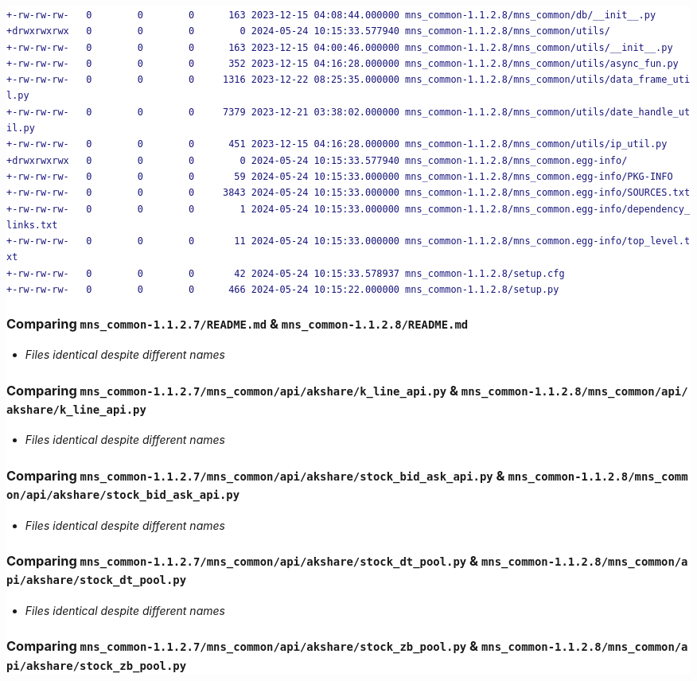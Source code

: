 ```diff
+-rw-rw-rw-   0        0        0      163 2023-12-15 04:08:44.000000 mns_common-1.1.2.8/mns_common/db/__init__.py
+drwxrwxrwx   0        0        0        0 2024-05-24 10:15:33.577940 mns_common-1.1.2.8/mns_common/utils/
+-rw-rw-rw-   0        0        0      163 2023-12-15 04:00:46.000000 mns_common-1.1.2.8/mns_common/utils/__init__.py
+-rw-rw-rw-   0        0        0      352 2023-12-15 04:16:28.000000 mns_common-1.1.2.8/mns_common/utils/async_fun.py
+-rw-rw-rw-   0        0        0     1316 2023-12-22 08:25:35.000000 mns_common-1.1.2.8/mns_common/utils/data_frame_util.py
+-rw-rw-rw-   0        0        0     7379 2023-12-21 03:38:02.000000 mns_common-1.1.2.8/mns_common/utils/date_handle_util.py
+-rw-rw-rw-   0        0        0      451 2023-12-15 04:16:28.000000 mns_common-1.1.2.8/mns_common/utils/ip_util.py
+drwxrwxrwx   0        0        0        0 2024-05-24 10:15:33.577940 mns_common-1.1.2.8/mns_common.egg-info/
+-rw-rw-rw-   0        0        0       59 2024-05-24 10:15:33.000000 mns_common-1.1.2.8/mns_common.egg-info/PKG-INFO
+-rw-rw-rw-   0        0        0     3843 2024-05-24 10:15:33.000000 mns_common-1.1.2.8/mns_common.egg-info/SOURCES.txt
+-rw-rw-rw-   0        0        0        1 2024-05-24 10:15:33.000000 mns_common-1.1.2.8/mns_common.egg-info/dependency_links.txt
+-rw-rw-rw-   0        0        0       11 2024-05-24 10:15:33.000000 mns_common-1.1.2.8/mns_common.egg-info/top_level.txt
+-rw-rw-rw-   0        0        0       42 2024-05-24 10:15:33.578937 mns_common-1.1.2.8/setup.cfg
+-rw-rw-rw-   0        0        0      466 2024-05-24 10:15:22.000000 mns_common-1.1.2.8/setup.py
```

### Comparing `mns_common-1.1.2.7/README.md` & `mns_common-1.1.2.8/README.md`

 * *Files identical despite different names*

### Comparing `mns_common-1.1.2.7/mns_common/api/akshare/k_line_api.py` & `mns_common-1.1.2.8/mns_common/api/akshare/k_line_api.py`

 * *Files identical despite different names*

### Comparing `mns_common-1.1.2.7/mns_common/api/akshare/stock_bid_ask_api.py` & `mns_common-1.1.2.8/mns_common/api/akshare/stock_bid_ask_api.py`

 * *Files identical despite different names*

### Comparing `mns_common-1.1.2.7/mns_common/api/akshare/stock_dt_pool.py` & `mns_common-1.1.2.8/mns_common/api/akshare/stock_dt_pool.py`

 * *Files identical despite different names*

### Comparing `mns_common-1.1.2.7/mns_common/api/akshare/stock_zb_pool.py` & `mns_common-1.1.2.8/mns_common/api/akshare/stock_zb_pool.py`
